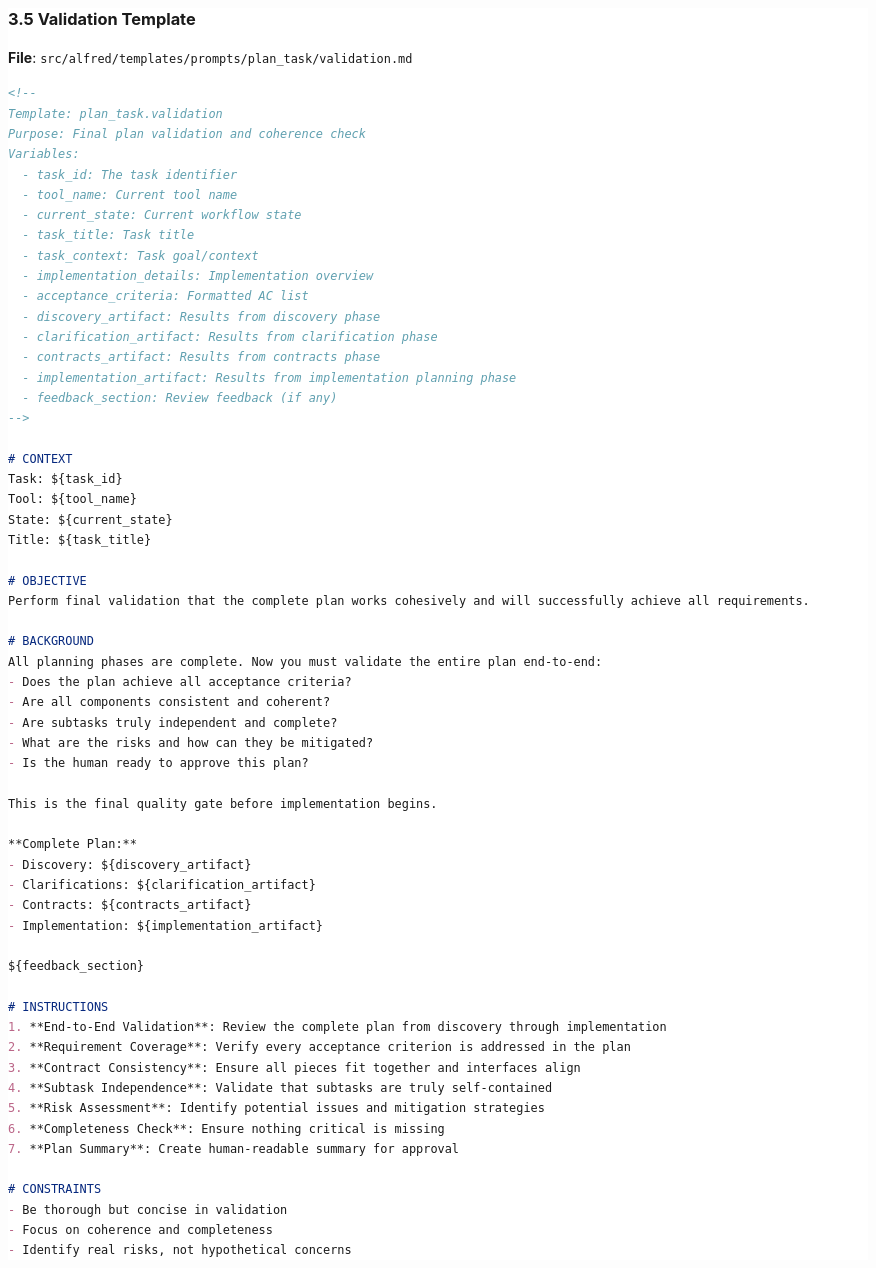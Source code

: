 ### 3.5 Validation Template
**File**: `src/alfred/templates/prompts/plan_task/validation.md`

```markdown
<!--
Template: plan_task.validation
Purpose: Final plan validation and coherence check
Variables:
  - task_id: The task identifier
  - tool_name: Current tool name
  - current_state: Current workflow state
  - task_title: Task title
  - task_context: Task goal/context
  - implementation_details: Implementation overview
  - acceptance_criteria: Formatted AC list
  - discovery_artifact: Results from discovery phase
  - clarification_artifact: Results from clarification phase
  - contracts_artifact: Results from contracts phase
  - implementation_artifact: Results from implementation planning phase
  - feedback_section: Review feedback (if any)
-->

# CONTEXT
Task: ${task_id}
Tool: ${tool_name}
State: ${current_state}
Title: ${task_title}

# OBJECTIVE
Perform final validation that the complete plan works cohesively and will successfully achieve all requirements.

# BACKGROUND
All planning phases are complete. Now you must validate the entire plan end-to-end:
- Does the plan achieve all acceptance criteria?
- Are all components consistent and coherent?
- Are subtasks truly independent and complete?
- What are the risks and how can they be mitigated?
- Is the human ready to approve this plan?

This is the final quality gate before implementation begins.

**Complete Plan:**
- Discovery: ${discovery_artifact}
- Clarifications: ${clarification_artifact}
- Contracts: ${contracts_artifact}
- Implementation: ${implementation_artifact}

${feedback_section}

# INSTRUCTIONS
1. **End-to-End Validation**: Review the complete plan from discovery through implementation
2. **Requirement Coverage**: Verify every acceptance criterion is addressed in the plan
3. **Contract Consistency**: Ensure all pieces fit together and interfaces align
4. **Subtask Independence**: Validate that subtasks are truly self-contained
5. **Risk Assessment**: Identify potential issues and mitigation strategies
6. **Completeness Check**: Ensure nothing critical is missing
7. **Plan Summary**: Create human-readable summary for approval

# CONSTRAINTS
- Be thorough but concise in validation
- Focus on coherence and completeness
- Identify real risks, not hypothetical concerns
```